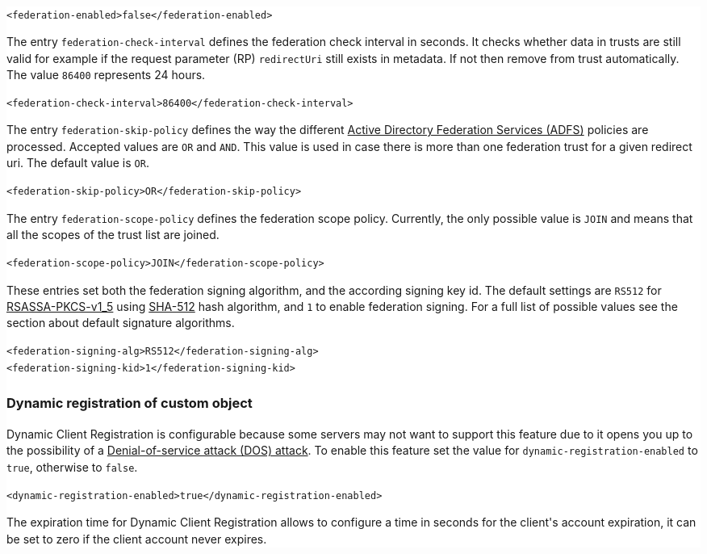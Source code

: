 ```
<federation-enabled>false</federation-enabled>
```

The entry `federation-check-interval` defines the federation check
interval in seconds. It checks whether data in trusts are still valid
for example if the request parameter (RP) `redirectUri` still exists in
metadata. If not then remove from trust automatically. The value `86400`
represents 24 hours.

```
<federation-check-interval>86400</federation-check-interval>
```

The entry `federation-skip-policy` defines the way the different
[Active Directory Federation Services (ADFS)][adfs-wikipedia] policies
are processed. Accepted values are `OR` and `AND`. This value is used in
case there is more than one federation trust for a given redirect uri.
The default value is `OR`.

```
<federation-skip-policy>OR</federation-skip-policy>
```

The entry `federation-scope-policy` defines the federation scope policy.
Currently, the only possible value is `JOIN` and means that all the
scopes of the trust list are joined.

```
<federation-scope-policy>JOIN</federation-scope-policy>
```

These entries set both the federation signing algorithm, and the
according signing key id. The default settings are `RS512` for
[RSASSA-PKCS-v1_5][rsassa] using [SHA-512][sha2] hash algorithm, and `1`
to enable federation signing. For a full list of possible values see the
section about default signature algorithms.

```
<federation-signing-alg>RS512</federation-signing-alg>
<federation-signing-kid>1</federation-signing-kid>
```

### Dynamic registration of custom object

Dynamic Client Registration is configurable because some servers may not
want to support this feature due to it opens you up to the possibility
of a [Denial-of-service attack (DOS) attack][dos]. To enable this
feature set the value for `dynamic-registration-enabled` to `true`,
otherwise to `false`.

```
<dynamic-registration-enabled>true</dynamic-registration-enabled>
```

The expiration time for Dynamic Client Registration allows to configure
a time in seconds for the client's account expiration, it can be set to
zero if the client account never expires.


[adfs-msdn]: https://msdn.microsoft.com/en-us/library/bb897402.aspx "Active Directory Federation Services (ADFS), MSDN"
[adfs-wikipedia]: https://en.wikipedia.org/wiki/Active_Directory_Federation_Services "Active Directory Federation Services (ADFS), Wikipedia"
[aes]: https://en.wikipedia.org/wiki/Advanced_Encryption_Standard "Advanced Encryption Standard (AES), Wikipedia"
[dos]: https://en.wikipedia.org/wiki/Denial-of-service_attack "Denial-of-service attack (DOS), Wikipedia"
[ecdsa]: https://en.wikipedia.org/wiki/Elliptic_Curve_Digital_Signature_Algorithm "Elliptic Curve Digital Signature Algorithm (ECDSA), Wikipedia"
[glossary-of-cryptographic-keys]: https://en.wikipedia.org/wiki/Glossary_of_cryptographic_keys "Glossary of cryptographic keys"
[glue-server-ldap-namespace]: ../ldap-namespace/ "LDAP Namespace"
[gcm]: https://en.wikipedia.org/wiki/Galois/Counter_Mode "Galois/Counter Mode (GCM), Wikipedia"
[hmac]: https://en.wikipedia.org/wiki/Hash-based_message_authentication_code "Hash-based message authentication code (HMAC), Wikipedia"
[ietf-amr]: https://tools.ietf.org/html/draft-jones-oauth-amr-values-00 "Authentication Method Reference Values, draft-jones-oauth-amr-values-00, IETF"
[ietf-jwk]: https://tools.ietf.org/html/draft-ietf-oauth-jwt-bearer-12 "JSON Web Token (JWT) Profile for OAuth 2.0 Client Authentication and Authorization Grants, IETF draft"
[iframe]: https://en.wikipedia.org/wiki/HTML_element#Frames "HTML element: iframe, Wikipedia"
[inum]: https://en.wikipedia.org/wiki/INum_Initiative "INum Initiative, Wikipedia"
[json]: https://en.wikipedia.org/wiki/JSON "JSON, Wikipedia"
[jwk]: https://tools.ietf.org/html/rfc7517 "JSON Web Key (JWK), Internet Engineering Task Force (IETF), RFC 7517"
[ldap]: https://en.wikipedia.org/wiki/Lightweight_Directory_Access_Protocol "Lightweight Directory Access Protocol (LDAP), Wikipedia"
[nist-SP800-38D]: http://csrc.nist.gov/publications/nistpubs/800-38D/SP-800-38D.pdf "Recommendation for Block Cipher Modes of Operation: Galois/Counter Mode (GCM) and GMAC, National Institute of Standards and Technology (NIST), 2007"
[nist-SP800-56AR2]: http://nvlpubs.nist.gov/nistpubs/SpecialPublications/NIST.SP.800-56Ar2.pdf "Recommendation for Pair-Wise Key Establishment Schemes Using Discrete Logarithm Cryptography, Revision 2, National Institute of Standards and Technology (NIST), 2013"
[oaep]: https://en.wikipedia.org/wiki/Optimal_asymmetric_encryption_padding "Optimal asymmetric encryption padding (OAEP), Wikipedia"
[oauth2]: https://en.wikipedia.org/wiki/OAuth#OAuth_2.0 "OAuth 2.0, Wikipedia"
[openid]: https://en.wikipedia.org/wiki/OpenID "OpenID, Wikipedia"
[openid-core]: http://openid.net/specs/openid-connect-core-1_0.html "OpenID Connect Core 1.0"
[oxwiki-authorization]: http://ox.gluu.org/doku.php?id=oxauth:authorizationcodegrant "OX wiki, Authorization Code Grant"
[oxwiki-authorization-implicit]: http://ox.gluu.org/doku.php?id=oxauth:implicitgrant "OX wiki, Implicit Grant"
[oxwiki-authorization-client-credentials]: http://ox.gluu.org/doku.php?id=oxauth:clientcredentialsgrant "OX wiki, Client Credentials Grant"
[pkcs1]: https://en.wikipedia.org/wiki/PKCS_1 "Public-Key Cryptography Standards (PKCS) #1, Wikipedia"
[rest]: https://en.wikipedia.org/wiki/Representational_state_transfer "Representational State Transfer (REST), Wikipedia"
[rfc2313]: https://tools.ietf.org/html/rfc2313 "RFC 2313: Public-Key Cryptography Standards (PKCS #1): RSA Encryption Version 1.5, IETF"
[rfc3394]: https://tools.ietf.org/html/rfc3394 "RFC 3394: Advanced Encryption Standard (AES) Key Wrap Algorithm, IETF"
[rfc3447]: https://tools.ietf.org/html/rfc3447 "RFC 3447: Public-Key Cryptography Standards (PKCS) #1: RSA Cryptography, Specifications Version 2.1, IETF"
[rfc6090]: https://tools.ietf.org/html/rfc6090 "RFC 6090: Fundamental Elliptic Curve Cryptography Algorithms, IETF"
[rfc6749]: https://tools.ietf.org/html/rfc6749 "RFC 6749: The OAuth 2.0 Authorization Framework, IETF"
[rsa]: https://en.wikipedia.org/wiki/RSA_%28cryptosystem%29 "RSA (cryptosystem), Wikipedia"
[rsassa]: https://tools.ietf.org/html/draft-ietf-jose-json-web-algorithms-14#page-12 "Digital Signature with RSASSA-PKCS1-V1_5, in JSON Web Algorithms (JWA), draft-ietf-jose-json-web-algorithms-14, July 2013"
[saml]: https://en.wikipedia.org/wiki/Security_Assertion_Markup_Language "Security Assertion Markup Language (SAML), Wikipedia"
[sha2]: https://en.wikipedia.org/wiki/SHA-2 "Secure Hash Algorithm (SHA) SHA-2 familiy, Wikipedia"
[sso]: https://en.wikipedia.org/wiki/Single_sign-on "Single sign-on, Wikipedia"
[uma]: https://de.wikipedia.org/wiki/User-Managed_Access "User-Managed Access (UMA), Wikipedia"
[xml]: https://en.wikipedia.org/wiki/XML "XML, Wikipedia"